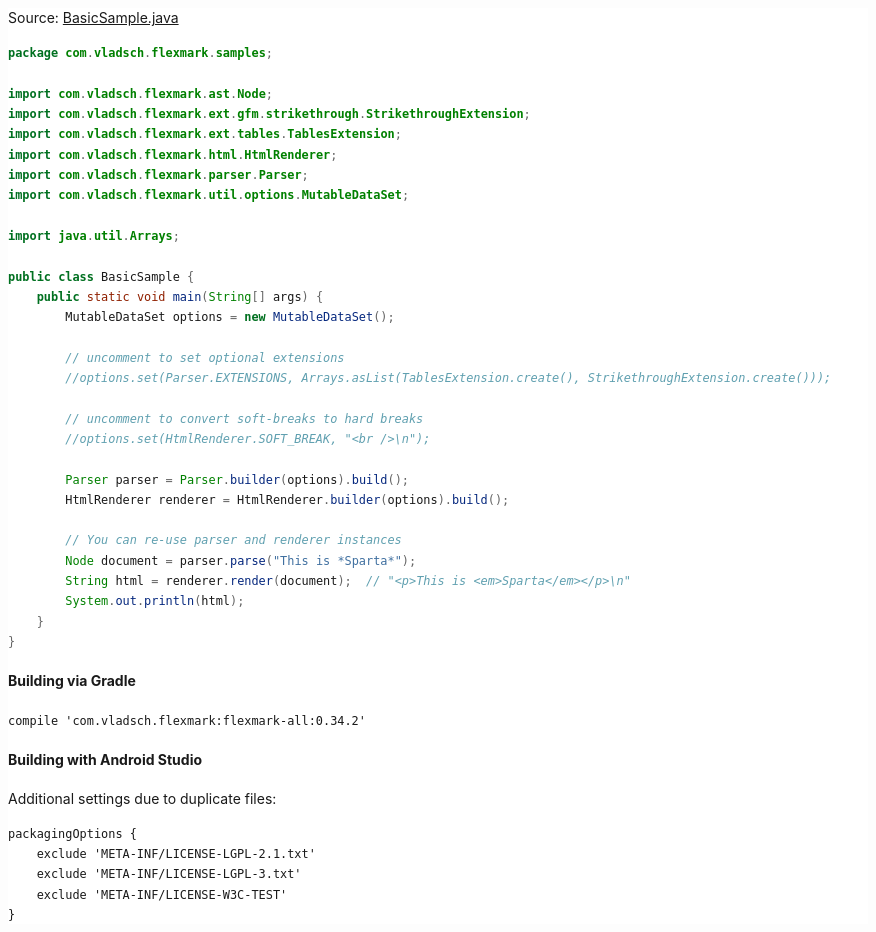 Source:
[BasicSample.java](flexmark-java-samples/src/com/vladsch/flexmark/samples/BasicSample.java)

```java
package com.vladsch.flexmark.samples;

import com.vladsch.flexmark.ast.Node;
import com.vladsch.flexmark.ext.gfm.strikethrough.StrikethroughExtension;
import com.vladsch.flexmark.ext.tables.TablesExtension;
import com.vladsch.flexmark.html.HtmlRenderer;
import com.vladsch.flexmark.parser.Parser;
import com.vladsch.flexmark.util.options.MutableDataSet;

import java.util.Arrays;

public class BasicSample {
    public static void main(String[] args) {
        MutableDataSet options = new MutableDataSet();

        // uncomment to set optional extensions
        //options.set(Parser.EXTENSIONS, Arrays.asList(TablesExtension.create(), StrikethroughExtension.create()));

        // uncomment to convert soft-breaks to hard breaks
        //options.set(HtmlRenderer.SOFT_BREAK, "<br />\n");

        Parser parser = Parser.builder(options).build();
        HtmlRenderer renderer = HtmlRenderer.builder(options).build();

        // You can re-use parser and renderer instances
        Node document = parser.parse("This is *Sparta*");
        String html = renderer.render(document);  // "<p>This is <em>Sparta</em></p>\n"
        System.out.println(html);
    }
}
```

#### Building via Gradle

```shell
compile 'com.vladsch.flexmark:flexmark-all:0.34.2'
```

#### Building with Android Studio

Additional settings due to duplicate files:

```
packagingOptions {
    exclude 'META-INF/LICENSE-LGPL-2.1.txt'
    exclude 'META-INF/LICENSE-LGPL-3.txt'
    exclude 'META-INF/LICENSE-W3C-TEST'
}
```
